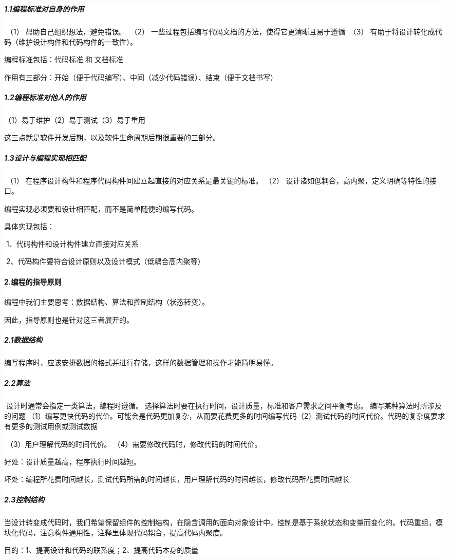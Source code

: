 ##### 1.1编程标准对自身的作用

​    （1） 帮助自己组织想法，避免错误。
​    （2） 一些过程包括编写代码文档的方法，使得它更清晰且易于遵循
​    （3） 有助于将设计转化成代码（维护设计构件和代码构件的一致性）。

编程标准包括：代码标准 和 文档标准

作用有三部分：开始（便于代码编写）、中间（减少代码错误）、结束（便于文档书写）

##### 1.2编程标准对他人的作用

（1）易于维护（2）易于测试（3）易于重用

这三点就是软件开发后期，以及软件生命周期后期很重要的三部分。

##### 1.3设计与编程实现相匹配

​    （1） 在程序设计构件和程序代码构件间建立起直接的对应关系是最关键的标准。
​    （2） 设计诸如低耦合，高内聚，定义明确等特性的接口。

编程实现必须要和设计相匹配，而不是简单随便的编写代码。

具体实现包括：

​        1、代码构件和设计构件建立直接对应关系

​        2、代码构件要符合设计原则以及设计模式（低耦合高内聚等）

#### 2.编程的指导原则

编程中我们主要思考：数据结构、算法和控制结构（状态转变）。

因此，指导原则也是针对这三者展开的。

##### 2.1数据结构

​    编写程序时，应该安排数据的格式并进行存储，这样的数据管理和操作才能简明易懂。

##### 2.2算法

​    设计时通常会指定一类算法，编程时遵循。
​    选择算法时要在执行时间，设计质量，标准和客户需求之间平衡考虑。
​    编写某种算法时所涉及的问题
​    （1）编写更快代码的代价。可能会是代码更加复杂，从而要花费更多的时间编写代码
​    （2）测试代码的时间代价。代码的复杂度要求有更多的测试用例或测试数据

​    （3）用户理解代码的时间代价。
​    （4）需要修改代码时，修改代码的时间代价。

好处：设计质量越高，程序执行时间越短。

坏处：编程所花费时间越长，测试代码所需的时间越长，用户理解代码的时间越长，修改代码所花费时间越长 

##### 2.3控制结构

​    当设计转变成代码时，我们希望保留组件的控制结构，在隐含调用的面向对象设计中，控制是基于系统状态和变量而变化的。
​    代码重组，模块化代码，注意构件通用性，注释里体现代码耦合，提高代码内聚度。

目的：1、提高设计和代码的联系度；2、提高代码本身的质量
